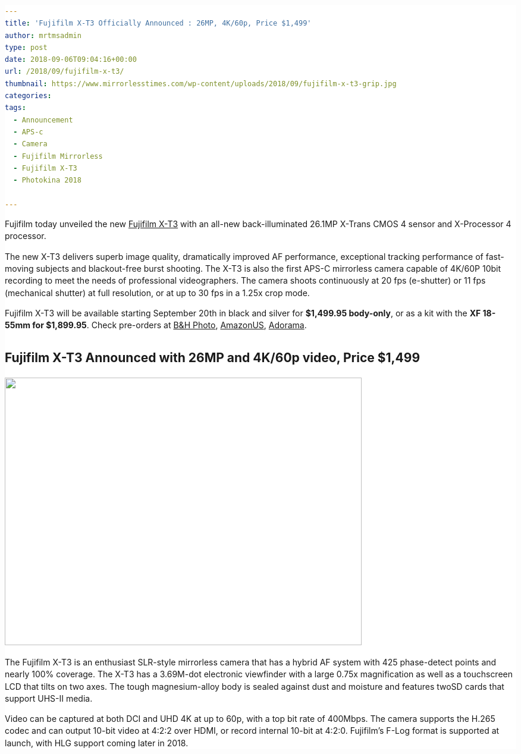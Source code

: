 ```yaml
---
title: 'Fujifilm X-T3 Officially Announced : 26MP, 4K/60p, Price $1,499'
author: mrtmsadmin
type: post
date: 2018-09-06T09:04:16+00:00
url: /2018/09/fujifilm-x-t3/
thumbnail: https://www.mirrorlesstimes.com/wp-content/uploads/2018/09/fujifilm-x-t3-grip.jpg
categories:
tags:
  - Announcement
  - APS-c
  - Camera
  - Fujifilm Mirrorless
  - Fujifilm X-T3
  - Photokina 2018

---
```

Fujifilm today unveiled the new <a href="https://www.mirrorlesstimes.com/tags/fujifilm-x-t3/" target="_blank" rel="noopener">Fujifilm X-T3</a> with an all-new back-illuminated 26.1MP X-Trans CMOS 4 sensor and X-Processor 4 processor.

The new X-T3 delivers superb image quality, dramatically improved AF performance, exceptional tracking performance of fast-moving subjects and blackout-free burst shooting. The X-T3 is also the first APS-C mirrorless camera capable of 4K/60P 10bit recording to meet the needs of professional videographers. The camera shoots continuously at 20 fps (e-shutter) or 11 fps (mechanical shutter) at full resolution, or at up to 30 fps in a 1.25x crop mode.

Fujifilm X-T3 will be available starting September 20th in black and silver for **$1,499.95 body-only**, or as a kit with the **XF 18-55mm for $1,899.95**. Check pre-orders at <a href="https://www.bhphotovideo.com/c/search?Ntt=Fujifilm%20X-T3&N=0&InitialSearch=yes&sts=ma&Top+Nav-Search=&BI=20175&KBID=14249" target="_blank" rel="follow external noopener noreferrer" data-wpel-link="external">B&H Photo</a>, <a href="https://amzn.to/2LZMckZ" target="_blank" rel="follow external noopener noreferrer" data-wpel-link="external">AmazonUS</a>, <a href="https://adorama.evyy.net/c/63923/51926/1036?u=https%3A%2F%2Fwww.adorama.com%2Fifjxt3b.html" target="_blank" rel="follow external noopener noreferrer" data-wpel-link="external">Adorama</a>.

## Fujifilm X-T3 Announced with 26MP and 4K/60p video, Price $1,499

[<img class="aligncenter size-full wp-image-2308" src="https://i2.wp.com/www.mirrorlesstimes.com/wp-content/uploads/2018/09/fujifilm-x-t3-front-side.jpg?resize=600%2C450&#038;ssl=1" alt="" width="600" height="450" srcset="https://i2.wp.com/www.mirrorlesstimes.com/wp-content/uploads/2018/09/fujifilm-x-t3-front-side.jpg?w=1200&ssl=1 1200w, https://i2.wp.com/www.mirrorlesstimes.com/wp-content/uploads/2018/09/fujifilm-x-t3-front-side.jpg?resize=400%2C300&ssl=1 400w, https://i2.wp.com/www.mirrorlesstimes.com/wp-content/uploads/2018/09/fujifilm-x-t3-front-side.jpg?resize=768%2C576&ssl=1 768w, https://i2.wp.com/www.mirrorlesstimes.com/wp-content/uploads/2018/09/fujifilm-x-t3-front-side.jpg?resize=970%2C728&ssl=1 970w" sizes="(max-width: 600px) 100vw, 600px" data-recalc-dims="1" />][1]

The Fujifilm X-T3 is an enthusiast SLR-style mirrorless camera that has a hybrid AF system with 425 phase-detect points and nearly 100% coverage. The X-T3 has a 3.69M-dot electronic viewfinder with a large 0.75x magnification as well as a touchscreen LCD that tilts on two axes. The tough magnesium-alloy body is sealed against dust and moisture and features twoSD cards that support UHS-II media.

Video can be captured at both DCI and UHD 4K at up to 60p, with a top bit rate of 400Mbps. The camera supports the H.265 codec and can output 10-bit video at 4:2:2 over HDMI, or record internal 10-bit at 4:2:0. Fujifilm&#8217;s F-Log format is supported at launch, with HLG support coming later in 2018.


 [1]: https://i2.wp.com/www.mirrorlesstimes.com/wp-content/uploads/2018/09/fujifilm-x-t3-front-side.jpg?ssl=1
 [2]: https://i0.wp.com/www.mirrorlesstimes.com/wp-content/uploads/2018/09/fujifilm-x-t3-top.jpg?ssl=1
 [3]: https://i0.wp.com/www.mirrorlesstimes.com/wp-content/uploads/2018/09/fujifilm-x-t3-lcd.jpg?ssl=1
 [4]: https://www.mirrorlesstimes.com/tags/fujifilm-mirrorless/